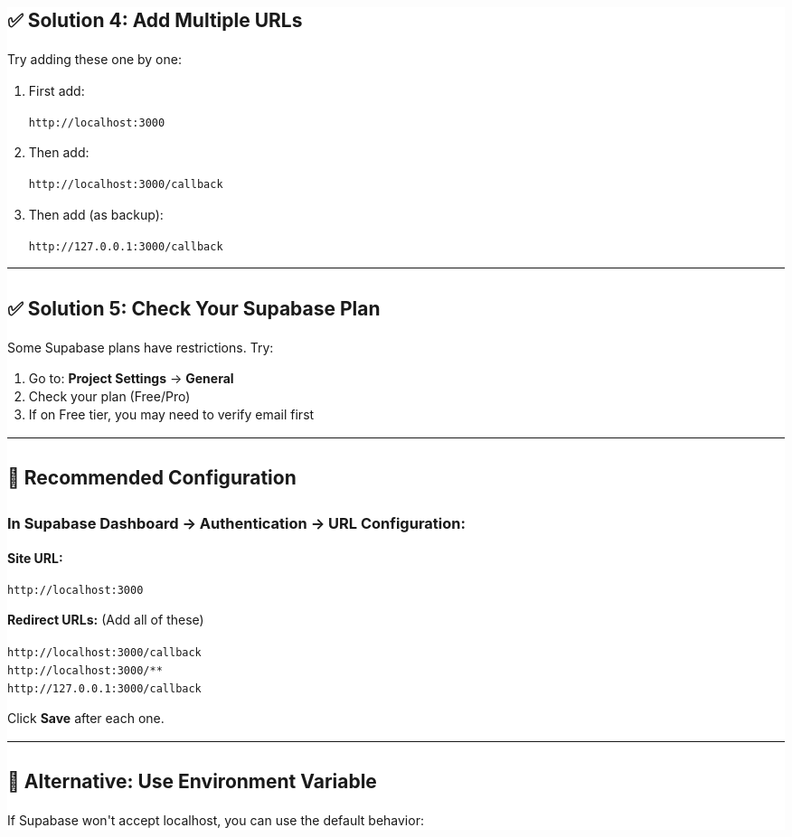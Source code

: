 ## ✅ Solution 4: Add Multiple URLs

Try adding these one by one:

1. First add:
   ```
   http://localhost:3000
   ```
   
2. Then add:
   ```
   http://localhost:3000/callback
   ```

3. Then add (as backup):
   ```
   http://127.0.0.1:3000/callback
   ```

---

## ✅ Solution 5: Check Your Supabase Plan

Some Supabase plans have restrictions. Try:

1. Go to: **Project Settings** → **General**
2. Check your plan (Free/Pro)
3. If on Free tier, you may need to verify email first

---

## 🎯 Recommended Configuration

### In Supabase Dashboard → Authentication → URL Configuration:

**Site URL:**
```
http://localhost:3000
```

**Redirect URLs:** (Add all of these)
```
http://localhost:3000/callback
http://localhost:3000/**
http://127.0.0.1:3000/callback
```

Click **Save** after each one.

---

## 🔄 Alternative: Use Environment Variable

If Supabase won't accept localhost, you can use the default behavior:
